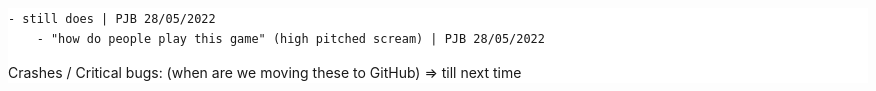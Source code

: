     - still does | PJB 28/05/2022
        - "how do people play this game" (high pitched scream) | PJB 28/05/2022

Crashes / Critical bugs: (when are we moving these to GitHub)
=> till next time
